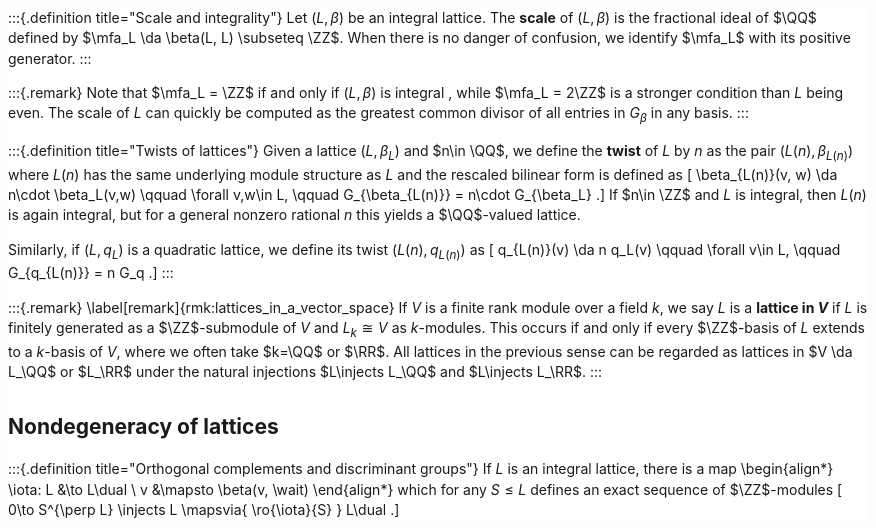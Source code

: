 :::{.definition title="Scale and integrality"}
Let $(L, \beta)$ be an integral lattice.
The **scale** of $(L, \beta)$ is the fractional ideal of $\QQ$ defined by
$\mfa_L \da \beta(L, L) \subseteq \ZZ$.
When there is no danger of confusion, we identify $\mfa_L$ with its positive generator.
:::

:::{.remark}
Note that $\mfa_L = \ZZ$ if and only if $(L, \beta)$ is integral , while $\mfa_L = 2\ZZ$ is a stronger condition than $L$ being even.
The scale of $L$ can quickly be computed as the greatest common divisor of all entries in $G_\beta$ in any basis.
:::

:::{.definition title="Twists of lattices"}
Given a lattice $(L, \beta_L)$ and $n\in \QQ$, we define the **twist** of $L$ by $n$ as the pair $(L(n), \beta_{L(n)})$ where $L(n)$ has the same underlying module structure as $L$ and the rescaled bilinear form is defined as
\[
\beta_{L(n)}(v, w) \da n\cdot \beta_L(v,w) \qquad \forall v,w\in L, \qquad G_{\beta_{L(n)}} = n\cdot G_{\beta_L}
.\]
If $n\in \ZZ$ and $L$ is integral, then $L(n)$ is again integral, but for a general nonzero rational $n$ this yields a $\QQ$-valued lattice.

Similarly, if $(L, q_L)$ is a quadratic lattice, we define its twist $(L(n), q_{L(n)})$ as
\[
q_{L(n)}(v) \da n q_L(v) \qquad \forall v\in L, \qquad G_{q_{L(n)}} = n G_q
.\]
:::

:::{.remark}
\label[remark]{rmk:lattices_in_a_vector_space}
If $V$ is a finite rank module over a field $k$, we say $L$ is a **lattice in $V$** if $L$ is finitely generated as a $\ZZ$-submodule of $V$ and $L_k \cong V$ as $k$-modules.
This occurs if and only if every $\ZZ$-basis of $L$ extends to a $k$-basis of $V$, where we often take $k=\QQ$ or $\RR$.
All lattices in the previous sense can be regarded as lattices in $V \da L_\QQ$ or $L_\RR$ under the natural injections $L\injects L_\QQ$ and $L\injects L_\RR$.
:::


## Nondegeneracy of lattices

:::{.definition title="Orthogonal complements and discriminant groups"}
If $L$ is an integral lattice, there is a map
\begin{align*}
\iota: L &\to L\dual \\
v &\mapsto \beta(v, \wait)
\end{align*}
which for any $S\leq L$ defines an exact sequence of $\ZZ$-modules
\[
0\to S^{\perp L} \injects L \mapsvia{ \ro{\iota}{S} } L\dual
.\]
